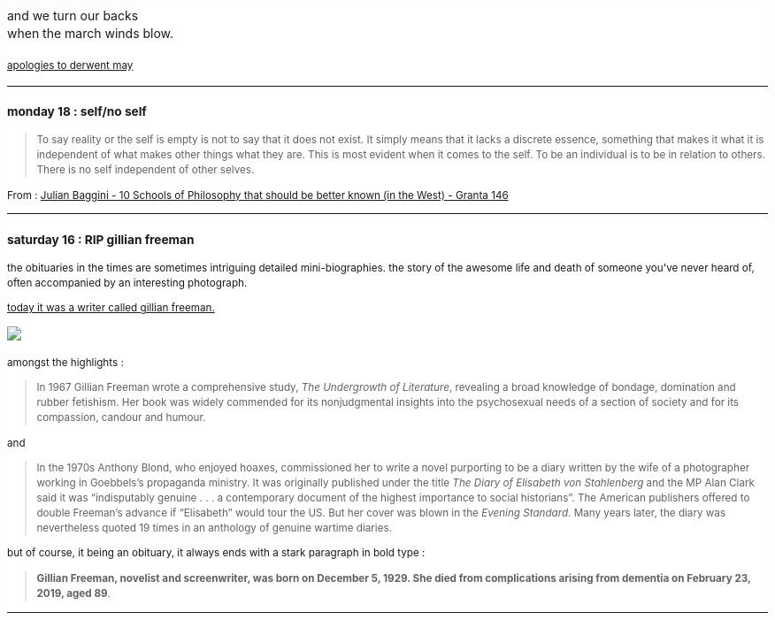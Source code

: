 and we turn our backs  
when the march winds blow. 

[<small>apologies to derwent may](apologies-to-derwent-may)

------

### monday 18 : self/no self

> To say reality or the self is empty is not to say that it does not exist. It simply means that it lacks a discrete essence, something that makes it what it is independent of what makes other things what they are. This is most evident when it comes to the self. To be an individual is to be in relation to others. There is no self independent of other selves.

From : [Julian Baggini - 10 Schools of Philosophy that should be better known (in the West) - Granta 146](https://granta.com/10-schools-of-philosophy/)

------

### saturday 16 : RIP gillian freeman

the obituaries in the times are sometimes intriguing detailed mini-biographies. the story of the awesome life and death of someone you've never heard of, often accompanied by an interesting photograph.

[today it was a writer called gillian freeman.](https://www.thetimes.co.uk/edition/register/gillian-freeman-obituary-5gqtmwbk3)



![](http://johannesk.com.s3.amazonaws.com/2019/methode-times-prod-web-bin-ecdbdc62-4739-11e9-924d-9729bcd51a7f.jpg)

amongst the highlights :

> In 1967 Gillian Freeman wrote a comprehensive study, *The Undergrowth of Literature*, revealing a broad knowledge of bondage, domination and rubber fetishism. Her book was widely commended for its nonjudgmental insights into the psychosexual needs of a section of society and for its compassion, candour and humour.



and



> In the 1970s Anthony Blond, who enjoyed hoaxes, commissioned her to write a novel purporting to be a diary written by the wife of a photographer working in Goebbels’s propaganda ministry. It was originally published under the title *The Diary of Elisabeth von Stahlenberg* and the MP Alan Clark said it was “indisputably genuine . . . a contemporary document of the highest importance to social historians”. The American publishers offered to double Freeman’s advance if “Elisabeth” would tour the US. But her cover was blown in the *Evening Standard*. Many years later, the diary was nevertheless quoted 19 times in an anthology of genuine wartime diaries.

but of course, it being an obituary, it always ends with a stark paragraph in bold type :

> **Gillian Freeman, novelist and screenwriter, was born on December 5, 1929. She died from complications arising from dementia on February 23, 2019, aged 89**.

------

